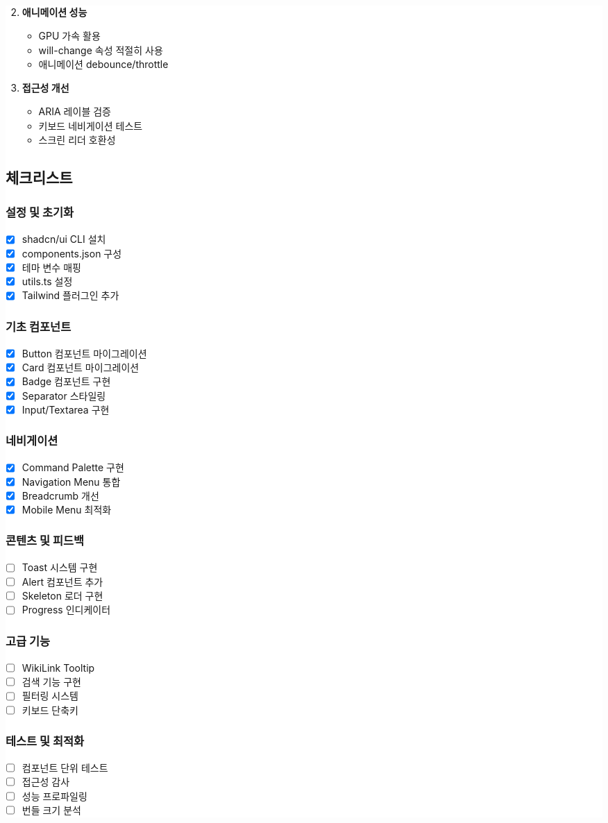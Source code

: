 2. **애니메이션 성능**
   - GPU 가속 활용
   - will-change 속성 적절히 사용
   - 애니메이션 debounce/throttle

3. **접근성 개선**
   - ARIA 레이블 검증
   - 키보드 네비게이션 테스트
   - 스크린 리더 호환성

## 체크리스트

### 설정 및 초기화
- [x] shadcn/ui CLI 설치
- [x] components.json 구성
- [x] 테마 변수 매핑
- [x] utils.ts 설정
- [x] Tailwind 플러그인 추가

### 기초 컴포넌트
- [x] Button 컴포넌트 마이그레이션
- [x] Card 컴포넌트 마이그레이션
- [x] Badge 컴포넌트 구현
- [x] Separator 스타일링
- [x] Input/Textarea 구현

### 네비게이션
- [x] Command Palette 구현
- [x] Navigation Menu 통합
- [x] Breadcrumb 개선
- [x] Mobile Menu 최적화

### 콘텐츠 및 피드백
- [ ] Toast 시스템 구현
- [ ] Alert 컴포넌트 추가
- [ ] Skeleton 로더 구현
- [ ] Progress 인디케이터

### 고급 기능
- [ ] WikiLink Tooltip
- [ ] 검색 기능 구현
- [ ] 필터링 시스템
- [ ] 키보드 단축키

### 테스트 및 최적화
- [ ] 컴포넌트 단위 테스트
- [ ] 접근성 감사
- [ ] 성능 프로파일링
- [ ] 번들 크기 분석
